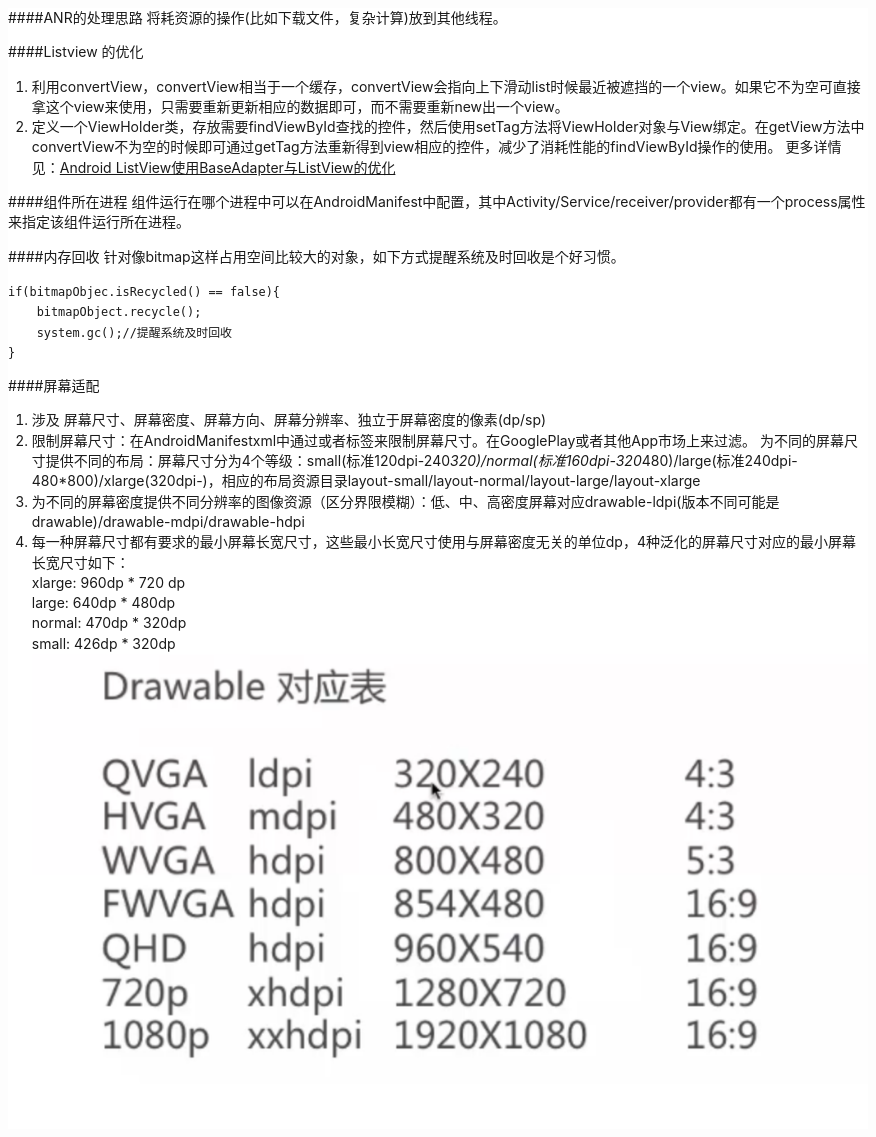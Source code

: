 ####ANR的处理思路
将耗资源的操作(比如下载文件，复杂计算)放到其他线程。

####Listview 的优化
1. 利用convertView，convertView相当于一个缓存，convertView会指向上下滑动list时候最近被遮挡的一个view。如果它不为空可直接拿这个view来使用，只需要重新更新相应的数据即可，而不需要重新new出一个view。
2. 定义一个ViewHolder类，存放需要findViewById查找的控件，然后使用setTag方法将ViewHolder对象与View绑定。在getView方法中convertView不为空的时候即可通过getTag方法重新得到view相应的控件，减少了消耗性能的findViewById操作的使用。
更多详情见：[Android ListView使用BaseAdapter与ListView的优化](http://www.open-open.com/lib/view/open1339485728006.html)


####组件所在进程
组件运行在哪个进程中可以在AndroidManifest中配置，其中Activity/Service/receiver/provider都有一个process属性来指定该组件运行所在进程。

####内存回收
针对像bitmap这样占用空间比较大的对象，如下方式提醒系统及时回收是个好习惯。

	if(bitmapObjec.isRecycled() == false){
		bitmapObject.recycle();
		system.gc();//提醒系统及时回收
	}



####屏幕适配
1. 涉及 屏幕尺寸、屏幕密度、屏幕方向、屏幕分辨率、独立于屏幕密度的像素(dp/sp)
2. 限制屏幕尺寸：在AndroidManifestxml中通过<compatible-screens>或者<supports-screens>标签来限制屏幕尺寸。在GooglePlay或者其他App市场上来过滤。
为不同的屏幕尺寸提供不同的布局：屏幕尺寸分为4个等级：small(标准120dpi-240*320)/normal(标准160dpi-320*480)/large(标准240dpi-480*800)/xlarge(320dpi-)，相应的布局资源目录layout-small/layout-normal/layout-large/layout-xlarge
3. 为不同的屏幕密度提供不同分辨率的图像资源（区分界限模糊）：低、中、高密度屏幕对应drawable-ldpi(版本不同可能是drawable)/drawable-mdpi/drawable-hdpi
4. 每一种屏幕尺寸都有要求的最小屏幕长宽尺寸，这些最小长宽尺寸使用与屏幕密度无关的单位dp，4种泛化的屏幕尺寸对应的最小屏幕长宽尺寸如下：  
xlarge: 960dp * 720 dp  
large: 640dp * 480dp  
normal: 470dp * 320dp  
small: 426dp * 320dp  
![app_007](res/Accumulating_App/app_007.png)  
